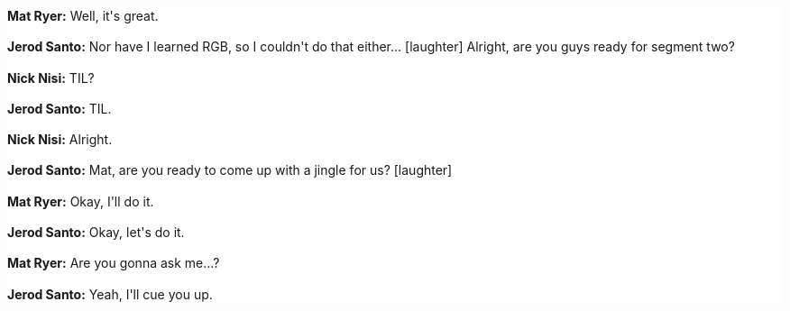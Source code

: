 **Mat Ryer:** Well, it's great.

**Jerod Santo:** Nor have I learned RGB, so I couldn't do that either... \[laughter\] Alright, are you guys ready for segment two?

**Nick Nisi:** TIL?

**Jerod Santo:** TIL.

**Nick Nisi:** Alright.

**Jerod Santo:** Mat, are you ready to come up with a jingle for us? \[laughter\]

**Mat Ryer:** Okay, I'll do it.

**Jerod Santo:** Okay, let's do it.

**Mat Ryer:** Are you gonna ask me...?

**Jerod Santo:** Yeah, I'll cue you up.
